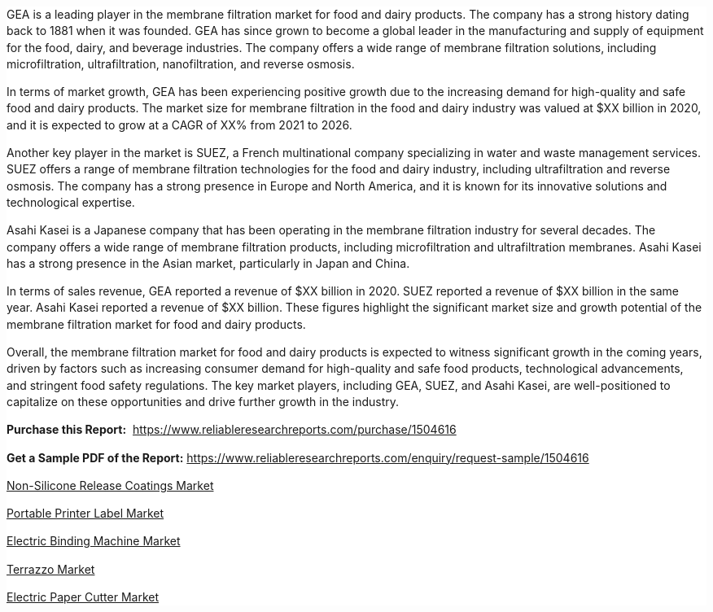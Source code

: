 <p><p>GEA is a leading player in the membrane filtration market for food and dairy products. The company has a strong history dating back to 1881 when it was founded. GEA has since grown to become a global leader in the manufacturing and supply of equipment for the food, dairy, and beverage industries. The company offers a wide range of membrane filtration solutions, including microfiltration, ultrafiltration, nanofiltration, and reverse osmosis.</p><p>In terms of market growth, GEA has been experiencing positive growth due to the increasing demand for high-quality and safe food and dairy products. The market size for membrane filtration in the food and dairy industry was valued at $XX billion in 2020, and it is expected to grow at a CAGR of XX% from 2021 to 2026.</p><p>Another key player in the market is SUEZ, a French multinational company specializing in water and waste management services. SUEZ offers a range of membrane filtration technologies for the food and dairy industry, including ultrafiltration and reverse osmosis. The company has a strong presence in Europe and North America, and it is known for its innovative solutions and technological expertise.</p><p>Asahi Kasei is a Japanese company that has been operating in the membrane filtration industry for several decades. The company offers a wide range of membrane filtration products, including microfiltration and ultrafiltration membranes. Asahi Kasei has a strong presence in the Asian market, particularly in Japan and China.</p><p>In terms of sales revenue, GEA reported a revenue of $XX billion in 2020. SUEZ reported a revenue of $XX billion in the same year. Asahi Kasei reported a revenue of $XX billion. These figures highlight the significant market size and growth potential of the membrane filtration market for food and dairy products.</p><p>Overall, the membrane filtration market for food and dairy products is expected to witness significant growth in the coming years, driven by factors such as increasing consumer demand for high-quality and safe food products, technological advancements, and stringent food safety regulations. The key market players, including GEA, SUEZ, and Asahi Kasei, are well-positioned to capitalize on these opportunities and drive further growth in the industry.</p></p>
<p><strong>Purchase this Report:</strong>&nbsp;&nbsp;<a href="https://www.reliableresearchreports.com/purchase/1504616">https://www.reliableresearchreports.com/purchase/1504616</a></p>
<p></p>
<p><strong>Get a Sample PDF of the Report:</strong>&nbsp;<a href="https://www.reliableresearchreports.com/enquiry/request-sample/1504616">https://www.reliableresearchreports.com/enquiry/request-sample/1504616</a></p>
<p><p><a href="https://github.com/Chiragrp23/Market-Research-Report-List-1/blob/main/non-silicone-release-coatings-market.md">Non-Silicone Release Coatings Market</a></p><p><a href="https://medium.com/@crystalellis1905/portable-printer-label-market-size-growth-forecast-2023-2030-8dd7c366a328">Portable Printer Label Market</a></p><p><a href="https://www.linkedin.com/pulse/electric-binding-machine-market-size-share-amp-trends-analysis-f5uke/">Electric Binding Machine Market</a></p><p><a href="https://medium.com/@sanjoy753352/terrazzo-market-size-growth-forecast-2023-2030-64a991375907">Terrazzo Market</a></p><p><a href="https://www.linkedin.com/pulse/electric-paper-cutter-market-research-report-provides-thorough-bl3se/">Electric Paper Cutter Market</a></p></p>